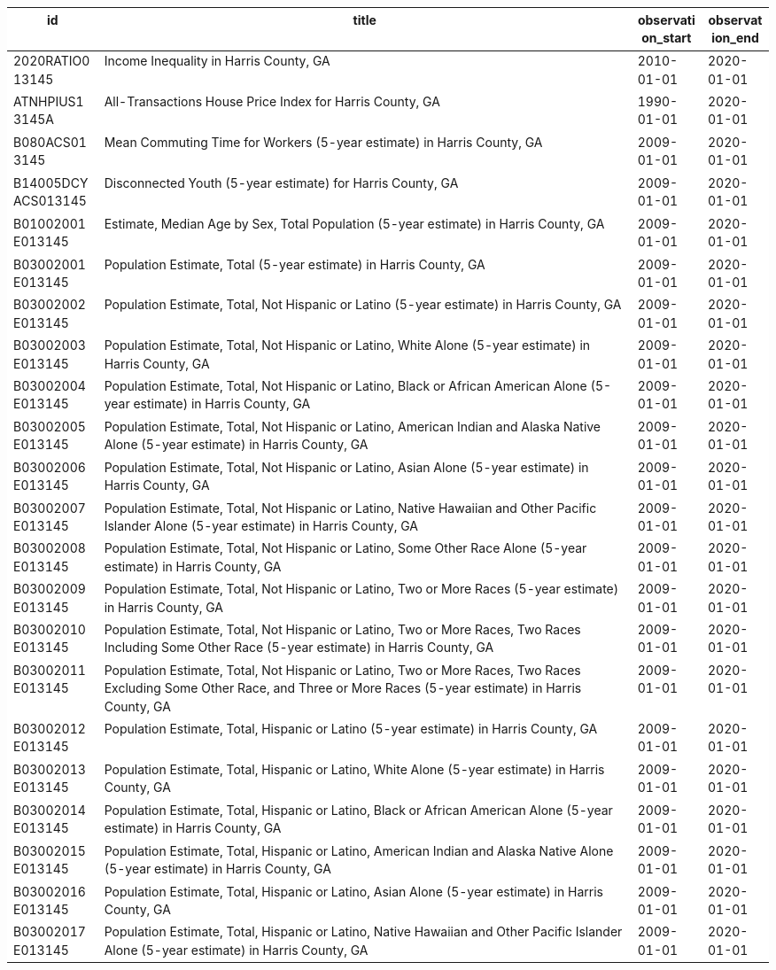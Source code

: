| id                        | title                                                                                                                                                                      | observation_start   | observation_end   |
|---------------------------|----------------------------------------------------------------------------------------------------------------------------------------------------------------------------|---------------------|-------------------|
| 2020RATIO013145           | Income Inequality in Harris County, GA                                                                                                                                     | 2010-01-01          | 2020-01-01        |
| ATNHPIUS13145A            | All-Transactions House Price Index for Harris County, GA                                                                                                                   | 1990-01-01          | 2020-01-01        |
| B080ACS013145             | Mean Commuting Time for Workers (5-year estimate) in Harris County, GA                                                                                                     | 2009-01-01          | 2020-01-01        |
| B14005DCYACS013145        | Disconnected Youth (5-year estimate) for Harris County, GA                                                                                                                 | 2009-01-01          | 2020-01-01        |
| B01002001E013145          | Estimate, Median Age by Sex, Total Population (5-year estimate) in Harris County, GA                                                                                       | 2009-01-01          | 2020-01-01        |
| B03002001E013145          | Population Estimate, Total (5-year estimate) in Harris County, GA                                                                                                          | 2009-01-01          | 2020-01-01        |
| B03002002E013145          | Population Estimate, Total, Not Hispanic or Latino (5-year estimate) in Harris County, GA                                                                                  | 2009-01-01          | 2020-01-01        |
| B03002003E013145          | Population Estimate, Total, Not Hispanic or Latino, White Alone (5-year estimate) in Harris County, GA                                                                     | 2009-01-01          | 2020-01-01        |
| B03002004E013145          | Population Estimate, Total, Not Hispanic or Latino, Black or African American Alone (5-year estimate) in Harris County, GA                                                 | 2009-01-01          | 2020-01-01        |
| B03002005E013145          | Population Estimate, Total, Not Hispanic or Latino, American Indian and Alaska Native Alone (5-year estimate) in Harris County, GA                                         | 2009-01-01          | 2020-01-01        |
| B03002006E013145          | Population Estimate, Total, Not Hispanic or Latino, Asian Alone (5-year estimate) in Harris County, GA                                                                     | 2009-01-01          | 2020-01-01        |
| B03002007E013145          | Population Estimate, Total, Not Hispanic or Latino, Native Hawaiian and Other Pacific Islander Alone (5-year estimate) in Harris County, GA                                | 2009-01-01          | 2020-01-01        |
| B03002008E013145          | Population Estimate, Total, Not Hispanic or Latino, Some Other Race Alone (5-year estimate) in Harris County, GA                                                           | 2009-01-01          | 2020-01-01        |
| B03002009E013145          | Population Estimate, Total, Not Hispanic or Latino, Two or More Races (5-year estimate) in Harris County, GA                                                               | 2009-01-01          | 2020-01-01        |
| B03002010E013145          | Population Estimate, Total, Not Hispanic or Latino, Two or More Races, Two Races Including Some Other Race (5-year estimate) in Harris County, GA                          | 2009-01-01          | 2020-01-01        |
| B03002011E013145          | Population Estimate, Total, Not Hispanic or Latino, Two or More Races, Two Races Excluding Some Other Race, and Three or More Races (5-year estimate) in Harris County, GA | 2009-01-01          | 2020-01-01        |
| B03002012E013145          | Population Estimate, Total, Hispanic or Latino (5-year estimate) in Harris County, GA                                                                                      | 2009-01-01          | 2020-01-01        |
| B03002013E013145          | Population Estimate, Total, Hispanic or Latino, White Alone (5-year estimate) in Harris County, GA                                                                         | 2009-01-01          | 2020-01-01        |
| B03002014E013145          | Population Estimate, Total, Hispanic or Latino, Black or African American Alone (5-year estimate) in Harris County, GA                                                     | 2009-01-01          | 2020-01-01        |
| B03002015E013145          | Population Estimate, Total, Hispanic or Latino, American Indian and Alaska Native Alone (5-year estimate) in Harris County, GA                                             | 2009-01-01          | 2020-01-01        |
| B03002016E013145          | Population Estimate, Total, Hispanic or Latino, Asian Alone (5-year estimate) in Harris County, GA                                                                         | 2009-01-01          | 2020-01-01        |
| B03002017E013145          | Population Estimate, Total, Hispanic or Latino, Native Hawaiian and Other Pacific Islander Alone (5-year estimate) in Harris County, GA                                    | 2009-01-01          | 2020-01-01        |